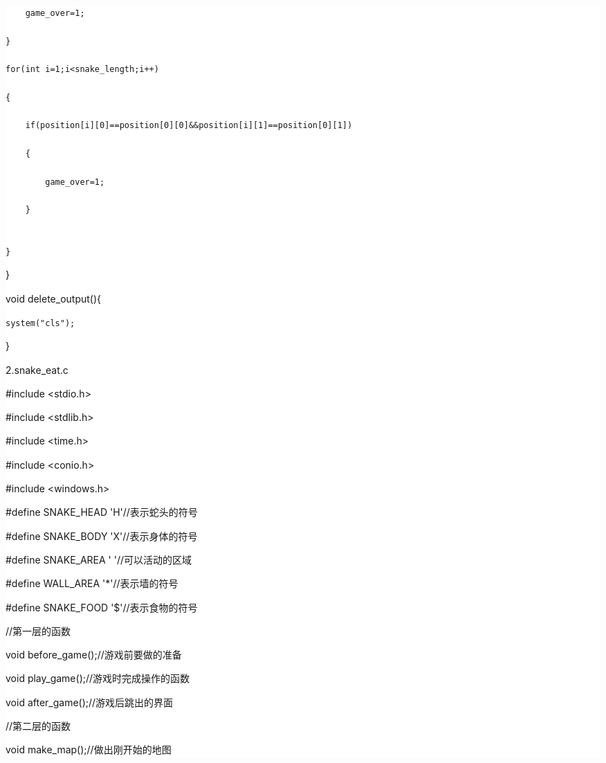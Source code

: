 
    
    	game_over=1;
	
    }
	
    for(int i=1;i<snake_length;i++)
	
    {
	
    	if(position[i][0]==position[0][0]&&position[i][1]==position[0][1])
	
    	{
	
    		game_over=1;
	
    	}
	

    } 

}


void delete_output(){

	system("cls");

}

2.snake_eat.c

#include <stdio.h>

#include <stdlib.h>

#include <time.h> 

#include <conio.h>

#include <windows.h>



#define SNAKE_HEAD 'H'//表示蛇头的符号 

#define SNAKE_BODY 'X'//表示身体的符号 

#define SNAKE_AREA ' '//可以活动的区域 

#define WALL_AREA  '*'//表示墙的符号 

#define SNAKE_FOOD '$'//表示食物的符号 



//第一层的函数 

void before_game();//游戏前要做的准备 

void play_game();//游戏时完成操作的函数 

void after_game();//游戏后跳出的界面 



//第二层的函数 

void make_map();//做出刚开始的地图 
